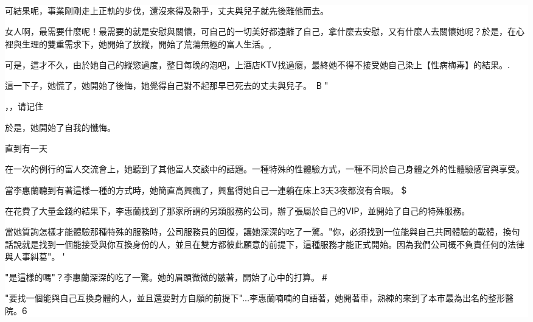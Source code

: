 



可結果呢，事業剛剛走上正軌的步伐，還沒來得及熱乎，丈夫與兒子就先後離他而去。





女人啊，最需要什麼呢！最需要的就是安慰與關懷，可自己的一切美好都遠離了自己，拿什麼去安慰，又有什麼人去關懷她呢？於是，在心裡與生理的雙重需求下，她開始了放縱，開始了荒蕩無極的富人生活。,







可是，這才不久，由於她自己的縱慾過度，整日每晚的泡吧，上酒店KTV找過癮，最終她不得不接受她自己染上【性病梅毒】的結果。.





這一下子，她慌了，她開始了後悔，她覺得自己對不起那早已死去的丈夫與兒子。  B "





，，请记住



於是，她開始了自我的懺悔。





直到有一天





在一次的例行的富人交流會上，她聽到了其他富人交談中的話題。一種特殊的性體驗方式，一種不同於自己身體之外的性體驗感官與享受。



當李惠蘭聽到有著這樣一種的方式時，她簡直高興瘋了，興奮得她自己一連躺在床上3天3夜都沒有合眼。 $









在花費了大量金錢的結果下，李惠蘭找到了那家所謂的另類服務的公司，辦了張屬於自己的VIP，並開始了自己的特殊服務。





當她質詢怎樣才能體驗那種特殊的服務時，公司服務員的回復，讓她深深的吃了一驚。"你，必須找到一位能與自己共同體驗的載體，換句話說就是找到一個能接受與你互換身份的人，並且在雙方都彼此願意的前提下，這種服務才能正式開始。因為我們公司概不負責任何的法律與人事糾葛"。 '



"是這樣的嗎"？李惠蘭深深的吃了一驚。她的眉頭微微的皺著，開始了心中的打算。 #







"要找一個能與自己互換身體的人，並且還要對方自願的前提下"...李惠蘭喃喃的自語著，她開著車，熟練的來到了本市最為出名的整形醫院。6
